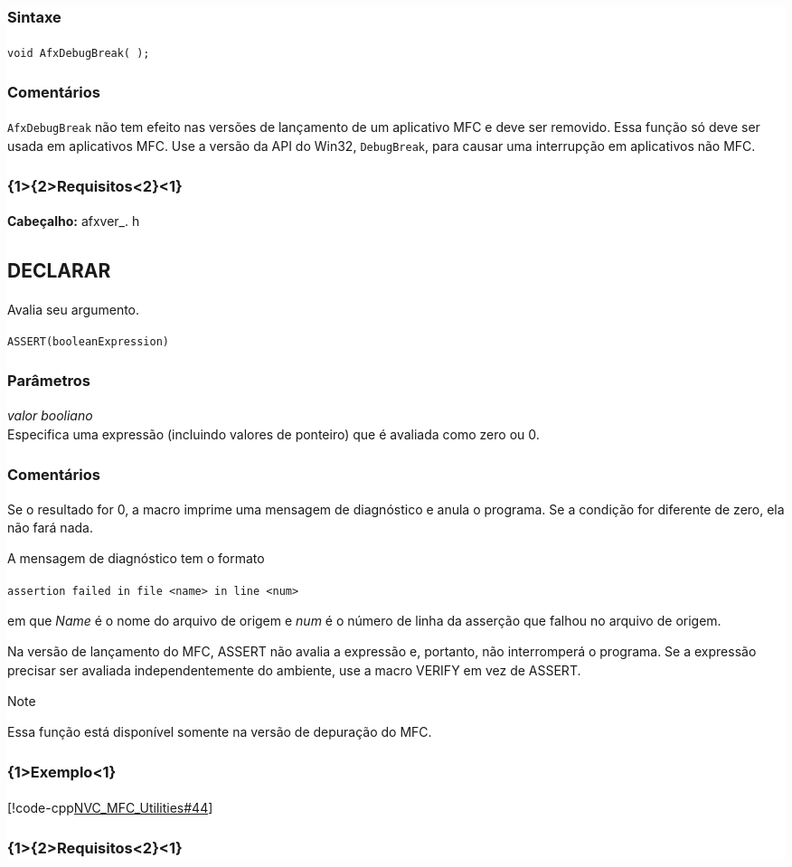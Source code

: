 ### <a name="syntax"></a>Sintaxe

```
void AfxDebugBreak( );
```

### <a name="remarks"></a>Comentários

`AfxDebugBreak` não tem efeito nas versões de lançamento de um aplicativo MFC e deve ser removido. Essa função só deve ser usada em aplicativos MFC. Use a versão da API do Win32, `DebugBreak`, para causar uma interrupção em aplicativos não MFC.

### <a name="requirements"></a>{1&gt;{2&gt;Requisitos&lt;2}&lt;1}

**Cabeçalho:** afxver_. h

##  <a name="assert"></a>DECLARAR

Avalia seu argumento.

```
ASSERT(booleanExpression)
```

### <a name="parameters"></a>Parâmetros

*valor booliano*<br/>
Especifica uma expressão (incluindo valores de ponteiro) que é avaliada como zero ou 0.

### <a name="remarks"></a>Comentários

Se o resultado for 0, a macro imprime uma mensagem de diagnóstico e anula o programa. Se a condição for diferente de zero, ela não fará nada.

A mensagem de diagnóstico tem o formato

`assertion failed in file <name> in line <num>`

em que *Name* é o nome do arquivo de origem e *num* é o número de linha da asserção que falhou no arquivo de origem.

Na versão de lançamento do MFC, ASSERT não avalia a expressão e, portanto, não interromperá o programa. Se a expressão precisar ser avaliada independentemente do ambiente, use a macro VERIFY em vez de ASSERT.

> [!NOTE]
>  Essa função está disponível somente na versão de depuração do MFC.

### <a name="example"></a>{1&gt;Exemplo&lt;1}

[!code-cpp[NVC_MFC_Utilities#44](../../mfc/codesnippet/cpp/diagnostic-services_2.cpp)]

### <a name="requirements"></a>{1&gt;{2&gt;Requisitos&lt;2}&lt;1}
